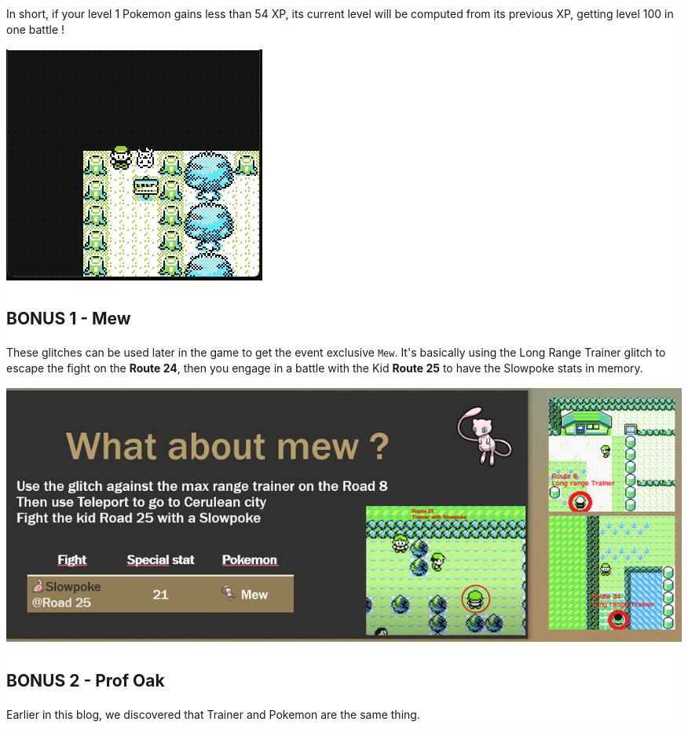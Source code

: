 In short, if your level 1 Pokemon gains less than 54 XP, its current level will be computed from its previous XP, getting level 100 in one battle !

![](/images/PokemonGlitches/gengar-level-100.gif)
![](/images/PokemonGlitches/gengar-lvl100.mp4)


## BONUS 1 - Mew

These glitches can be used later in the game to get the event exclusive `Mew`. It's basically using the Long Range Trainer glitch to escape the fight on the **Route 24**, then you engage in a battle with the Kid **Route 25** to have the Slowpoke stats in memory.

![](/images/PokemonGlitches/mew-glitch.png)


## BONUS 2 - Prof Oak

Earlier in this blog, we discovered that Trainer and Pokemon are the same thing.
